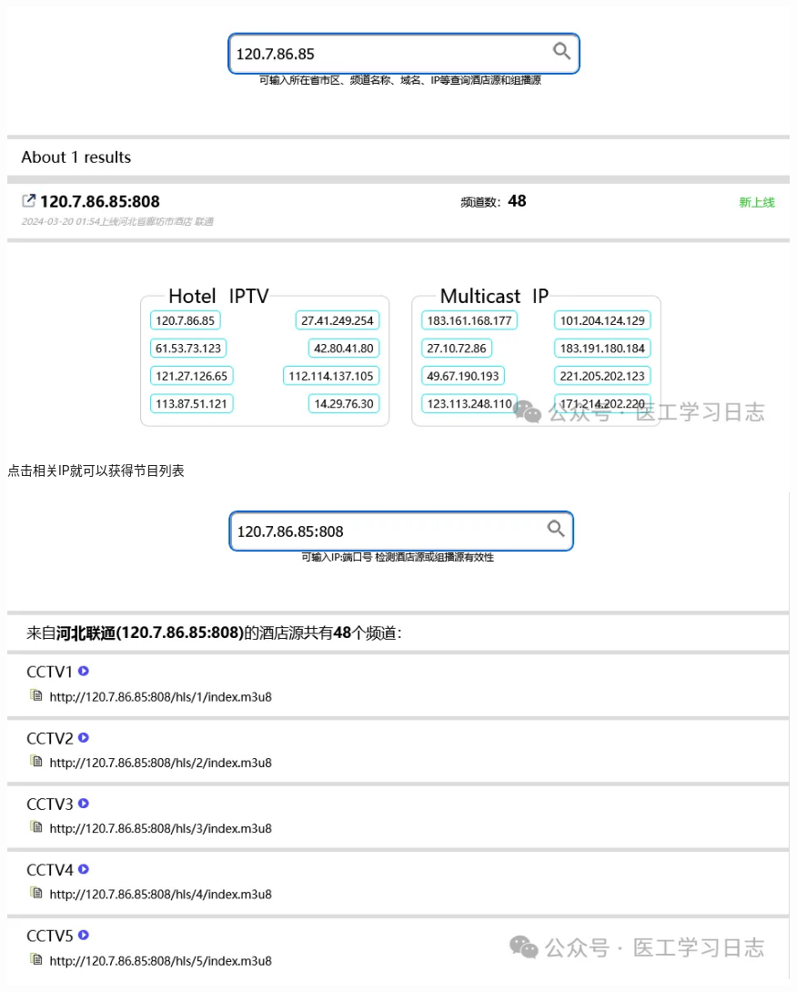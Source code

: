 ![图片](./黑客辅助工具.assets/640-1714993090539-88.webp)

点击相关IP就可以获得节目列表

![图片](./黑客辅助工具.assets/640-1714993090539-89.webp)
